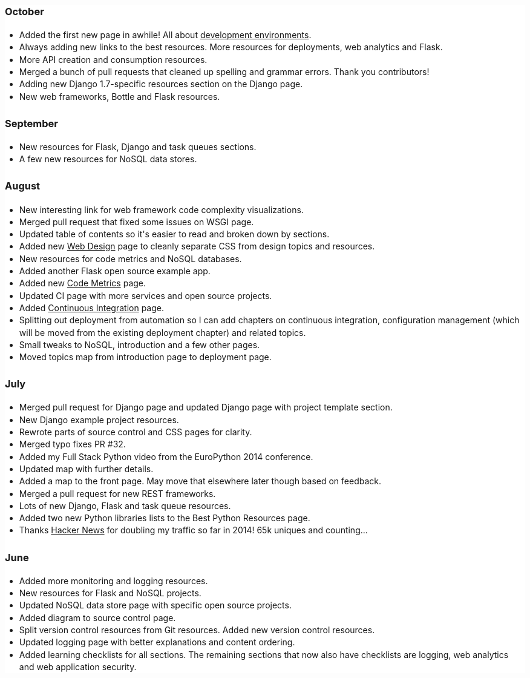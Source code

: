 ### October
* Added the first new page in awhile! All about 
  [development environments](/development-environments.html).
* Always adding new links to the best resources. More resources for 
  deployments, web analytics and Flask.
* More API creation and consumption resources.
* Merged a bunch of pull requests that cleaned up spelling and grammar
  errors. Thank you contributors!
* Adding new Django 1.7-specific resources section on the Django page.
* New web frameworks, Bottle and Flask resources.

### September
* New resources for Flask, Django and task queues sections.
* A few new resources for NoSQL data stores.

### August
* New interesting link for web framework code complexity visualizations.
* Merged pull request that fixed some issues on WSGI page.
* Updated table of contents so it's easier to read and broken down by 
  sections.
* Added new [Web Design](/web-design.html) page to cleanly separate CSS from
  design topics and resources.
* New resources for code metrics and NoSQL databases.
* Added another Flask open source example app.
* Added new [Code Metrics](/code-metrics.html) page.
* Updated CI page with more services and open source projects.
* Added [Continuous Integration](/continuous-integration.html) page.
* Splitting out deployment from automation so I can add chapters on continuous
  integration, configuration management (which will be moved from the 
  existing deployment chapter) and related topics.
* Small tweaks to NoSQL, introduction and a few other pages.
* Moved topics map from introduction page to deployment page.

### July
* Merged pull request for Django page and updated Django page with project 
  template section.
* New Django example project resources.
* Rewrote parts of source control and CSS pages for clarity.
* Merged typo fixes PR #32.
* Added my Full Stack Python video from the EuroPython 2014 conference.
* Updated map with further details.
* Added a map to the front page. May move that elsewhere later though based
  on feedback.
* Merged a pull request for new REST frameworks.
* Lots of new Django, Flask and task queue resources.
* Added two new Python libraries lists to the Best Python Resources page.
* Thanks [Hacker News](https://news.ycombinator.com/item?id=7985692) for
  doubling my traffic so far in 2014! 65k uniques and counting...

### June
* Added more monitoring and logging resources.
* New resources for Flask and NoSQL projects.
* Updated NoSQL data store page with specific open source projects.
* Added diagram to source control page.
* Split version control resources from Git resources. Added new version
  control resources.
* Updated logging page with better explanations and content ordering.
* Added learning checklists for all sections. The remaining sections that now
  also have checklists are logging, web analytics and web application security.
